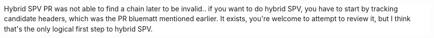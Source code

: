 Hybrid SPV PR was not able to find a chain later to be invalid.. if you want to do hybrid SPV, you have to start by tracking candidate headers, which was the PR bluematt mentioned earlier. It exists, you're welcome to attempt to review it, but I think that's the only logical first step to hybrid SPV.
